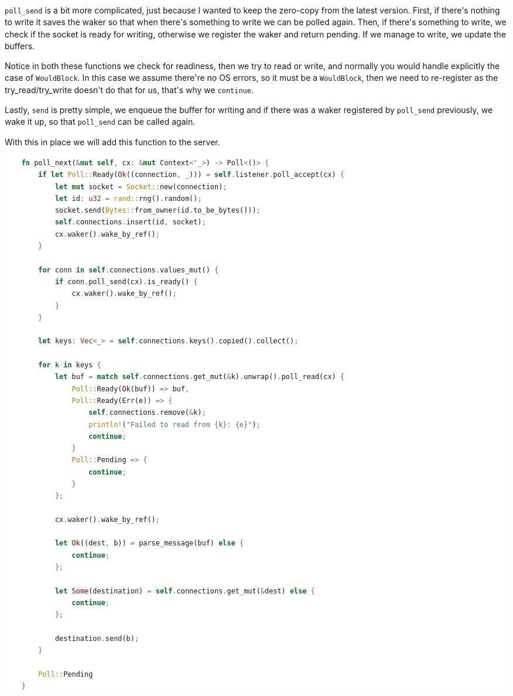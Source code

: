 `poll_send` is a bit more complicated, just because I wanted to keep the zero-copy from the latest version. First, if there's nothing to write it saves the waker so that when there's something to write we can be polled again. Then, if there's something to write, we check if the socket is ready for writing, otherwise we register the waker and return pending. If we manage to write, we update the buffers.

Notice in both these functions we check for readiness, then we try to read or write, and normally you would handle explicitly the case of `WouldBlock`. In this case we assume there're no OS errors, so it must be a `WouldBlock`, then we need to re-register as the try_read/try_write doesn't do that for us, that's why we `continue`. 

Lastly, `send` is pretty simple, we enqueue the buffer for writing and if there was a waker registered by `poll_send` previously, we wake it up, so that `poll_send` can be called again.

With this in place we will add this function to the server.

```rs
    fn poll_next(&mut self, cx: &mut Context<'_>) -> Poll<()> {
        if let Poll::Ready(Ok((connection, _))) = self.listener.poll_accept(cx) {
            let mut socket = Socket::new(connection);
            let id: u32 = rand::rng().random();
            socket.send(Bytes::from_owner(id.to_be_bytes()));
            self.connections.insert(id, socket);
            cx.waker().wake_by_ref();
        }

        for conn in self.connections.values_mut() {
            if conn.poll_send(cx).is_ready() {
                cx.waker().wake_by_ref();
            }
        }

        let keys: Vec<_> = self.connections.keys().copied().collect();

        for k in keys {
            let buf = match self.connections.get_mut(&k).unwrap().poll_read(cx) {
                Poll::Ready(Ok(buf)) => buf,
                Poll::Ready(Err(e)) => {
                    self.connections.remove(&k);
                    println!("Failed to read from {k}: {e}");
                    continue;
                }
                Poll::Pending => {
                    continue;
                }
            };

            cx.waker().wake_by_ref();

            let Ok((dest, b)) = parse_message(buf) else {
                continue;
            };

            let Some(destination) = self.connections.get_mut(&dest) else {
                continue;
            };

            destination.send(b);
        }

        Poll::Pending
    }
```
